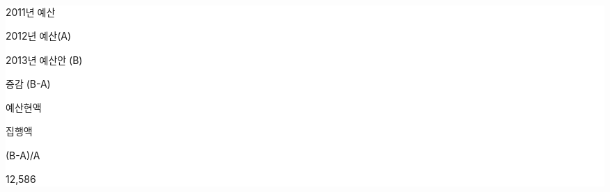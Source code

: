 <col />
<col />
<col />
<col /> </colgroup>
<tbody>
<tr>
<td rowspan="1" colspan="2">
<div>
<div>
<p>2011년 예산</p>
</div>
</div>
</td>
<td rowspan="2" colspan="1">
<div>
<div>
<p>2012년 예산(A)</p>
</div>
</div>
</td>
<td rowspan="2" colspan="1">
<div>
<div>
<p>2013년 예산안 (B)</p>
</div>
</div>
</td>
<td rowspan="2" colspan="1">
<div>
<div>
<p>증감 (B-A)</p>
</div>
</div>
</td>
<td></td>
</tr>
<tr>
<td>
<div>
<div>
<p>예산현액</p>
</div>
</div>
</td>
<td>
<div>
<div>
<p>집행액</p>
</div>
</div>
</td>
<td>
<div>
<div>
<p>(B-A)/A</p>
</div>
</div>
</td>
</tr>
<tr>
<td>
<div>
<div>
<p>12,586</p>